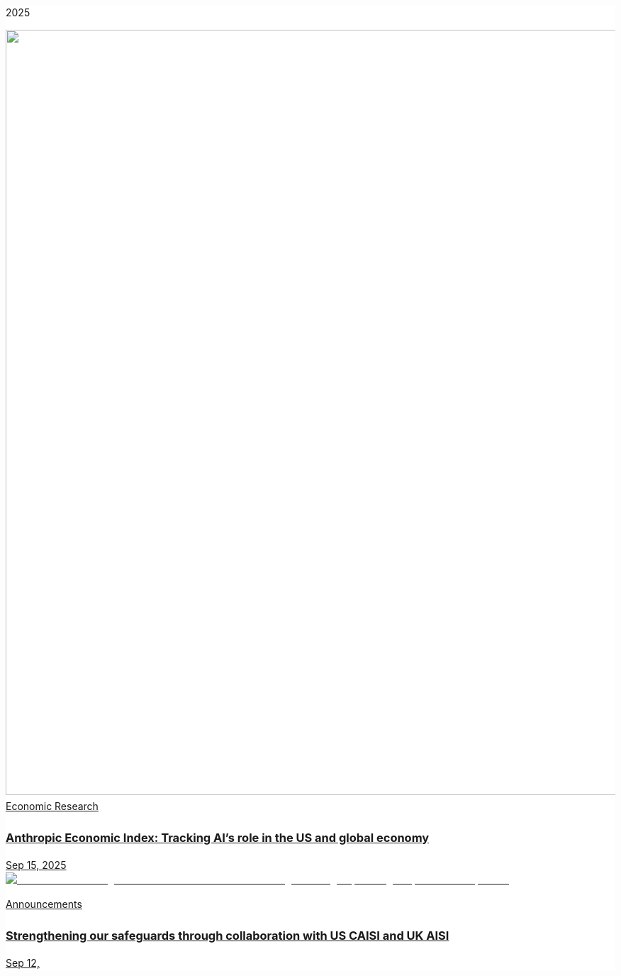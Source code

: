 2025</p></div></div></div></a><a class="PostCard_post-card__z_Sqq PostList_post-card__1g0fm s:col-span-6 m:col-span-4" href="/research/economic-index-geography" style="grid-row: auto / span 18;"><div class="PostCard_post-card-photo__t_a20"><div class="PostCard_post-card-photo-wrapper__SHfAq aspect-ratio"><img loading="lazy" width="1920" height="1079" decoding="async" data-nimg="1" sizes="(max-width: 699px) 100vw, 33vw" srcset="/_next/image?url=https%3A%2F%2Fwww-cdn.anthropic.com%2Fimages%2F4zrzovbb%2Fwebsite%2F222ceb1a95a856bdc1ca5d3dd8c8d44dfdf05aa6-1920x1079.png&amp;w=256&amp;q=75 256w, /_next/image?url=https%3A%2F%2Fwww-cdn.anthropic.com%2Fimages%2F4zrzovbb%2Fwebsite%2F222ceb1a95a856bdc1ca5d3dd8c8d44dfdf05aa6-1920x1079.png&amp;w=384&amp;q=75 384w, /_next/image?url=https%3A%2F%2Fwww-cdn.anthropic.com%2Fimages%2F4zrzovbb%2Fwebsite%2F222ceb1a95a856bdc1ca5d3dd8c8d44dfdf05aa6-1920x1079.png&amp;w=640&amp;q=75 640w, /_next/image?url=https%3A%2F%2Fwww-cdn.anthropic.com%2Fimages%2F4zrzovbb%2Fwebsite%2F222ceb1a95a856bdc1ca5d3dd8c8d44dfdf05aa6-1920x1079.png&amp;w=750&amp;q=75 750w, /_next/image?url=https%3A%2F%2Fwww-cdn.anthropic.com%2Fimages%2F4zrzovbb%2Fwebsite%2F222ceb1a95a856bdc1ca5d3dd8c8d44dfdf05aa6-1920x1079.png&amp;w=828&amp;q=75 828w, /_next/image?url=https%3A%2F%2Fwww-cdn.anthropic.com%2Fimages%2F4zrzovbb%2Fwebsite%2F222ceb1a95a856bdc1ca5d3dd8c8d44dfdf05aa6-1920x1079.png&amp;w=1080&amp;q=75 1080w, /_next/image?url=https%3A%2F%2Fwww-cdn.anthropic.com%2Fimages%2F4zrzovbb%2Fwebsite%2F222ceb1a95a856bdc1ca5d3dd8c8d44dfdf05aa6-1920x1079.png&amp;w=1200&amp;q=75 1200w, /_next/image?url=https%3A%2F%2Fwww-cdn.anthropic.com%2Fimages%2F4zrzovbb%2Fwebsite%2F222ceb1a95a856bdc1ca5d3dd8c8d44dfdf05aa6-1920x1079.png&amp;w=1920&amp;q=75 1920w, /_next/image?url=https%3A%2F%2Fwww-cdn.anthropic.com%2Fimages%2F4zrzovbb%2Fwebsite%2F222ceb1a95a856bdc1ca5d3dd8c8d44dfdf05aa6-1920x1079.png&amp;w=2048&amp;q=75 2048w, /_next/image?url=https%3A%2F%2Fwww-cdn.anthropic.com%2Fimages%2F4zrzovbb%2Fwebsite%2F222ceb1a95a856bdc1ca5d3dd8c8d44dfdf05aa6-1920x1079.png&amp;w=3840&amp;q=75 3840w" src="/_next/image?url=https%3A%2F%2Fwww-cdn.anthropic.com%2Fimages%2F4zrzovbb%2Fwebsite%2F222ceb1a95a856bdc1ca5d3dd8c8d44dfdf05aa6-1920x1079.png&amp;w=3840&amp;q=75" style="color: transparent;"></div></div><div class="PostCard_post-info__pSlap PostList_post-info___jSxx"><div class="PostCard_post-info-wrapper__Ac6ep PostList_post-info-wrapper__OHkF6"><div class="PostCard_post-category__FwBDj PostList_post-category__d_Ubi"><span class="text-label">Economic Research</span></div><h3 class="PostCard_post-heading__Ob1pu PostList_post-heading__iL3Su h4">Anthropic Economic Index: Tracking AI’s role in the US and global economy</h3></div><div class="PostCard_post-timestamp__etH9K PostList_post-timestamp__vdhHV text-label"><div class="PostList_post-date__djrOA">Sep 15, 2025</div></div></div></a><a href="/news/strengthening-our-safeguards-through-collaboration-with-us-caisi-and-uk-aisi" class="Card_linkRoot__alQfM s:col-span-6 m:col-span-4" referrerpolicy="no-referrer-when-downgrade" style="grid-row: auto / span 19;"><div class="Card_root__AwLaM bg-olive"><div class="Card_illustration__gOmCG"><div class="Card_illustrationWrapper___BOzh"><img alt="Hand with branching tree-like network structure extending from fingertips in organic, hierarchical pattern" loading="lazy" width="1000" height="1000" decoding="async" data-nimg="1" class="Card_cardImage___ByCe" src="https://www-cdn.anthropic.com/images/4zrzovbb/website/74409af25137110ac04cc39e4d5ea0a2fbcea421-1000x1000.svg" style="color: transparent;"></div></div><div class="Card_content__u2xsg Card_contentBackground__Nnlkt"><div class="Card_headerContentWrapper__vo5yE"><div class="Card_headlineSummaryWrapper__iln63"><p class="detail-m">Announcements</p><h3 class="Card_headline__reaoT display-sans-s bold">Strengthening our safeguards through collaboration with US CAISI and UK AISI </h3></div><p class="detail-m agate">Sep 12,